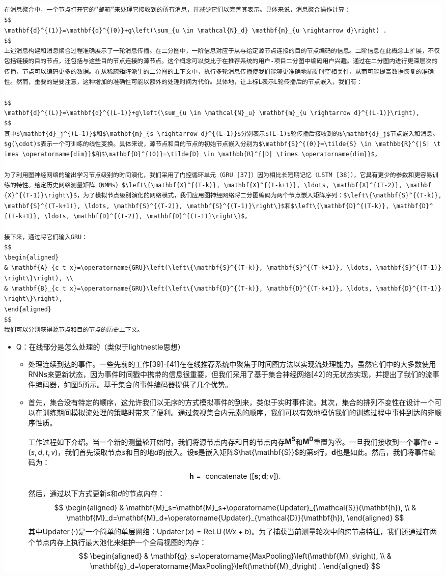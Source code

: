     在消息聚合中，一个节点打开它的“邮箱”来处理它接收到的所有消息，并减少它们以完善其表示。具体来说，消息聚合操作计算：
    $$
    \mathbf{d}^{(1)}=\mathbf{d}^{(0)}+g\left(\sum_{u \in \mathcal{N}_d} \mathbf{m}_{u \rightarrow d}\right) .
    $$
    上述消息构建和消息聚合过程准确展示了一轮消息传播。在二分图中，一阶信息对应于从与给定源节点连接的目的节点编码的信息。二阶信息在此概念上扩展，不仅包括链接的目的节点，还包括与这些目的节点连接的源节点。这个概念可以类比于在推荐系统的用户-项目二分图中编码用户兴趣。通过在二分图内进行更深层次的传播，节点可以编码更多的数据。在从稀疏矩阵派生的二分图的上下文中，执行多轮消息传播使我们能够更准确地捕捉时空相关性，从而可能提高数据恢复的准确性。然而，重要的是要注意，这种增加的准确性可能以额外的处理时间为代价。具体地，让上标L表示L轮传播后的节点嵌入，我们有：

    $$
    \mathbf{d}^{(L)}=\mathbf{d}^{(L-1)}+g\left(\sum_{u \in \mathcal{N}_u} \mathbf{m}_{u \rightarrow d}^{(L-1)}\right),
    $$
    其中$\mathbf{d}_j^{(L-1)}$和$\mathbf{m}_{s \rightarrow d}^{(L-1)}$分别表示$(L-1)$轮传播后接收到的$\mathbf{d}_j$节点嵌入和消息。$g(\cdot)$表示一个可训练的线性变换。具体来说，源节点和目的节点的初始节点嵌入分别为$\mathbf{S}^{(0)}=\tilde{S} \in \mathbb{R}^{|S| \times \operatorname{dim}}$和$\mathbf{D}^{(0)}=\tilde{D} \in \mathbb{R}^{|D| \times \operatorname{dim}}$​。

    为了利用图神经网络的输出学习节点级别的时间演化，我们采用了门控循环单元（GRU [37]）因为相比长短期记忆（LSTM [38]），它具有更少的参数和更容易训练的特性。给定历史网络测量矩阵（NMMs）$\left\{\mathbf{X}^{(T-k)}, \mathbf{X}^{(T-k+1)}, \ldots, \mathbf{X}^{(T-2)}, \mathbf{X}^{(T-1)}\right\}$，为了模拟节点级别演化的网络模式，我们应用图神经网络将二分图编码为两个节点嵌入矩阵序列：$\left\{\mathbf{S}^{(T-k)}, \mathbf{S}^{(T-k+1)}, \ldots, \mathbf{S}^{(T-2)}, \mathbf{S}^{(T-1)}\right\}$和$\left\{\mathbf{D}^{(T-k)}, \mathbf{D}^{(T-k+1)}, \ldots, \mathbf{D}^{(T-2)}, \mathbf{D}^{(T-1)}\right\}$。

    接下来，通过将它们输入GRU：
    $$
    \begin{aligned}
    & \mathbf{A}_{c t x}=\operatorname{GRU}\left(\left\{\mathbf{S}^{(T-k)}, \mathbf{S}^{(T-k+1)}, \ldots, \mathbf{S}^{(T-1)}\right\}\right), \\
    & \mathbf{B}_{c t x}=\operatorname{GRU}\left(\left\{\mathbf{D}^{(T-k)}, \mathbf{D}^{(T-k+1)}, \ldots, \mathbf{D}^{(T-1)}\right\}\right),
    \end{aligned}
    $$
    我们可以分别获得源节点和目的节点的历史上下文。

* Q：在线部分是怎么处理的（类似于lightnestle思想）

  * 处理连续到达的事件。一些先前的工作[39]-[41]在在线推荐系统中聚焦于时间图方法以实现流处理能力。虽然它们中的大多数使用RNNs来更新状态，因为事件时间戳中携带的信息很重要，但我们采用了基于集合神经网络[42]的无状态实现，并提出了我们的流事件编码器，如图5所示。基于集合的事件编码器提供了几个优势。

  * 首先，集合没有特定的顺序，这允许我们以无序的方式模拟事件的到来，类似于实时事件流。其次，集合的排列不变性在设计一个可以在训练期间模拟流处理的策略时带来了便利。通过忽视集合内元素的顺序，我们可以有效地模仿我们的训练过程中事件到达的非顺序性质。

    工作过程如下介绍。当一个新的测量轮开始时，我们将源节点内存和目的节点内存$\mathbf{M}^{\mathbf{S}}$和$\mathbf{M}^{\mathbf{D}}$重置为零。一旦我们接收到一个事件$e=(s, d, t, v)$，我们首先读取节点$s$和目的地$d$的嵌入。设$\mathbf{s}$是嵌入矩阵$\hat{\mathbf{S}}$的第$s$行，$\mathbf{d}$也是如此。然后，我们将事件编码为：
    $$
    \mathbf{h}=\text{ concatenate }([\mathbf{s} ; \mathbf{d} ; v]) .
    $$

    然后，通过以下方式更新$s$和$d$的节点内存：
    $$
    \begin{aligned}
    & \mathbf{M}_s=\mathbf{M}_s+\operatorname{Updater}_{\mathcal{S}}(\mathbf{h}), \\
    & \mathbf{M}_d=\mathbf{M}_d+\operatorname{Updater}_{\mathcal{D}}(\mathbf{h}),
    \end{aligned}
    $$
    其中$\operatorname{Updater}(\cdot)$是一个简单的单层网络：$\operatorname{Updater}(x)=\operatorname{ReLU}(Wx+b)$。为了捕获当前测量轮次中的跨节点特征，我们还通过在两个节点内存上执行最大池化来维护一个全局视图的内存：
    $$
    \begin{aligned}
    & \mathbf{g}_s=\operatorname{MaxPooling}\left(\mathbf{M}_s\right), \\
    & \mathbf{g}_d=\operatorname{MaxPooling}\left(\mathbf{M}_d\right) .
    \end{aligned}
    $$
